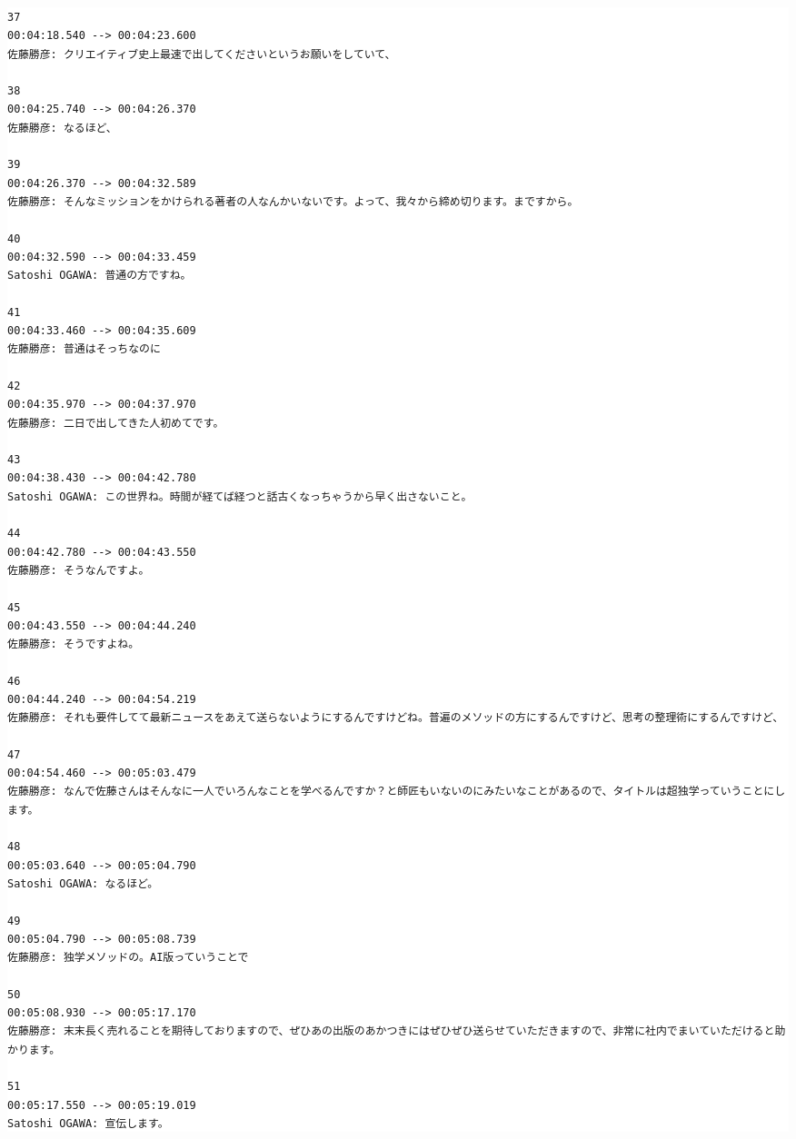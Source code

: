     37
    00:04:18.540 --> 00:04:23.600
    佐藤勝彦: クリエイティブ史上最速で出してくださいというお願いをしていて、
    
    38
    00:04:25.740 --> 00:04:26.370
    佐藤勝彦: なるほど、
    
    39
    00:04:26.370 --> 00:04:32.589
    佐藤勝彦: そんなミッションをかけられる著者の人なんかいないです。よって、我々から締め切ります。まですから。
    
    40
    00:04:32.590 --> 00:04:33.459
    Satoshi OGAWA: 普通の方ですね。
    
    41
    00:04:33.460 --> 00:04:35.609
    佐藤勝彦: 普通はそっちなのに
    
    42
    00:04:35.970 --> 00:04:37.970
    佐藤勝彦: 二日で出してきた人初めてです。
    
    43
    00:04:38.430 --> 00:04:42.780
    Satoshi OGAWA: この世界ね。時間が経てば経つと話古くなっちゃうから早く出さないこと。
    
    44
    00:04:42.780 --> 00:04:43.550
    佐藤勝彦: そうなんですよ。
    
    45
    00:04:43.550 --> 00:04:44.240
    佐藤勝彦: そうですよね。
    
    46
    00:04:44.240 --> 00:04:54.219
    佐藤勝彦: それも要件してて最新ニュースをあえて送らないようにするんですけどね。普遍のメソッドの方にするんですけど、思考の整理術にするんですけど、
    
    47
    00:04:54.460 --> 00:05:03.479
    佐藤勝彦: なんで佐藤さんはそんなに一人でいろんなことを学べるんですか？と師匠もいないのにみたいなことがあるので、タイトルは超独学っていうことにします。
    
    48
    00:05:03.640 --> 00:05:04.790
    Satoshi OGAWA: なるほど。
    
    49
    00:05:04.790 --> 00:05:08.739
    佐藤勝彦: 独学メソッドの。AI版っていうことで
    
    50
    00:05:08.930 --> 00:05:17.170
    佐藤勝彦: 末末長く売れることを期待しておりますので、ぜひあの出版のあかつきにはぜひぜひ送らせていただきますので、非常に社内でまいていただけると助かります。
    
    51
    00:05:17.550 --> 00:05:19.019
    Satoshi OGAWA: 宣伝します。
    